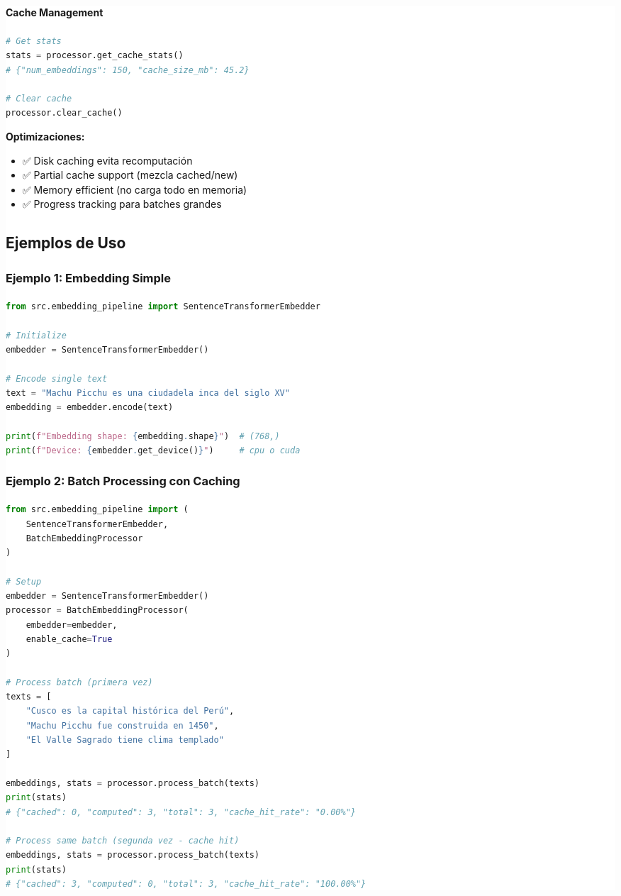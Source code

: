 #### Cache Management
```python
# Get stats
stats = processor.get_cache_stats()
# {"num_embeddings": 150, "cache_size_mb": 45.2}

# Clear cache
processor.clear_cache()
```

**Optimizaciones:**
- ✅ Disk caching evita recomputación
- ✅ Partial cache support (mezcla cached/new)
- ✅ Memory efficient (no carga todo en memoria)
- ✅ Progress tracking para batches grandes

## Ejemplos de Uso

### Ejemplo 1: Embedding Simple
```python
from src.embedding_pipeline import SentenceTransformerEmbedder

# Initialize
embedder = SentenceTransformerEmbedder()

# Encode single text
text = "Machu Picchu es una ciudadela inca del siglo XV"
embedding = embedder.encode(text)

print(f"Embedding shape: {embedding.shape}")  # (768,)
print(f"Device: {embedder.get_device()}")     # cpu o cuda
```

### Ejemplo 2: Batch Processing con Caching
```python
from src.embedding_pipeline import (
    SentenceTransformerEmbedder,
    BatchEmbeddingProcessor
)

# Setup
embedder = SentenceTransformerEmbedder()
processor = BatchEmbeddingProcessor(
    embedder=embedder,
    enable_cache=True
)

# Process batch (primera vez)
texts = [
    "Cusco es la capital histórica del Perú",
    "Machu Picchu fue construida en 1450",
    "El Valle Sagrado tiene clima templado"
]

embeddings, stats = processor.process_batch(texts)
print(stats)
# {"cached": 0, "computed": 3, "total": 3, "cache_hit_rate": "0.00%"}

# Process same batch (segunda vez - cache hit)
embeddings, stats = processor.process_batch(texts)
print(stats)
# {"cached": 3, "computed": 0, "total": 3, "cache_hit_rate": "100.00%"}
```

